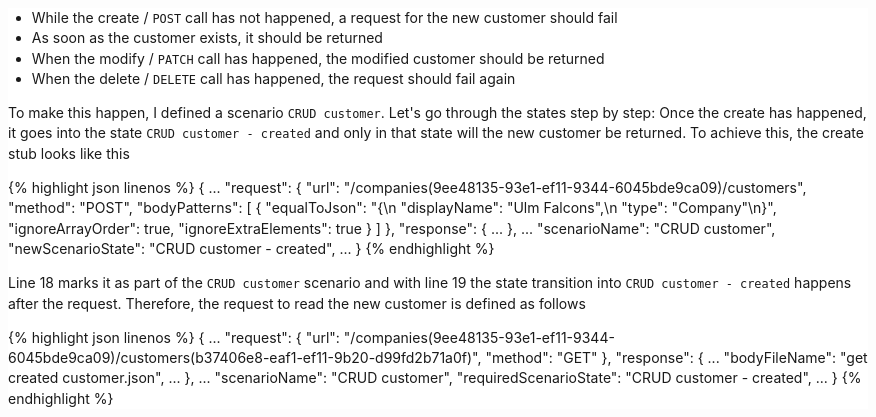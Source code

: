 - While the create / `POST` call has not happened, a request for the new customer should fail
- As soon as the customer exists, it should be returned
- When the modify / `PATCH` call has happened, the modified customer should be returned
- When the delete / `DELETE` call has happened, the request should fail again

To make this happen, I defined a scenario `CRUD customer`. Let's go through the states step by step: Once the create has happened, it goes into the state `CRUD customer - created` and only in that state will the new customer be returned. To achieve this, the create stub looks like this

{% highlight json linenos %}
{
  ...
  "request": {
    "url": "/companies(9ee48135-93e1-ef11-9344-6045bde9ca09)/customers",
    "method": "POST",
    "bodyPatterns": [
      {
        "equalToJson": "{\n    \"displayName\": \"Ulm Falcons\",\n    \"type\": \"Company\"\n}",
        "ignoreArrayOrder": true,
        "ignoreExtraElements": true
      }
    ]
  },
  "response": {
    ...
  },
  ...
  "scenarioName": "CRUD customer",
  "newScenarioState": "CRUD customer - created",
  ...
}
{% endhighlight %}

Line 18 marks it as part of the `CRUD customer` scenario and with line 19 the state transition into `CRUD customer - created` happens after the request. Therefore, the request to read the new customer is defined as follows

{% highlight json linenos %}
{
  ...
  "request": {
    "url": "/companies(9ee48135-93e1-ef11-9344-6045bde9ca09)/customers(b37406e8-eaf1-ef11-9b20-d99fd2b71a0f)",
    "method": "GET"
  },
  "response": {
    ...
    "bodyFileName": "get created customer.json",
    ...
  },
  ...
  "scenarioName": "CRUD customer",
  "requiredScenarioState": "CRUD customer - created",
  ...
}
{% endhighlight %}

